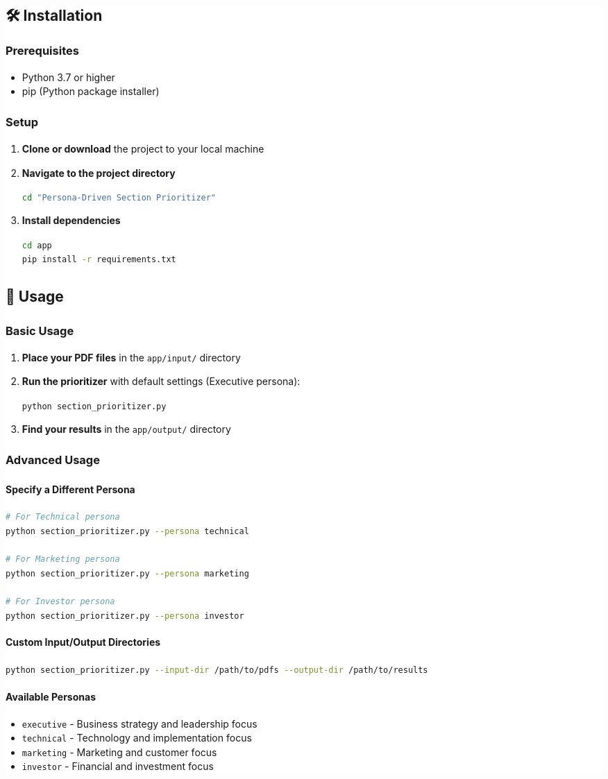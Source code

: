## 🛠️ Installation

### Prerequisites
- Python 3.7 or higher
- pip (Python package installer)

### Setup
1. **Clone or download** the project to your local machine

2. **Navigate to the project directory**
   ```bash
   cd "Persona-Driven Section Prioritizer"
   ```

3. **Install dependencies**
   ```bash
   cd app
   pip install -r requirements.txt
   ```

## 📖 Usage

### Basic Usage

1. **Place your PDF files** in the `app/input/` directory

2. **Run the prioritizer** with default settings (Executive persona):
   ```bash
   python section_prioritizer.py
   ```

3. **Find your results** in the `app/output/` directory

### Advanced Usage

#### Specify a Different Persona
```bash
# For Technical persona
python section_prioritizer.py --persona technical

# For Marketing persona
python section_prioritizer.py --persona marketing

# For Investor persona
python section_prioritizer.py --persona investor
```

#### Custom Input/Output Directories
```bash
python section_prioritizer.py --input-dir /path/to/pdfs --output-dir /path/to/results
```

#### Available Personas
- `executive` - Business strategy and leadership focus
- `technical` - Technology and implementation focus
- `marketing` - Marketing and customer focus
- `investor` - Financial and investment focus
